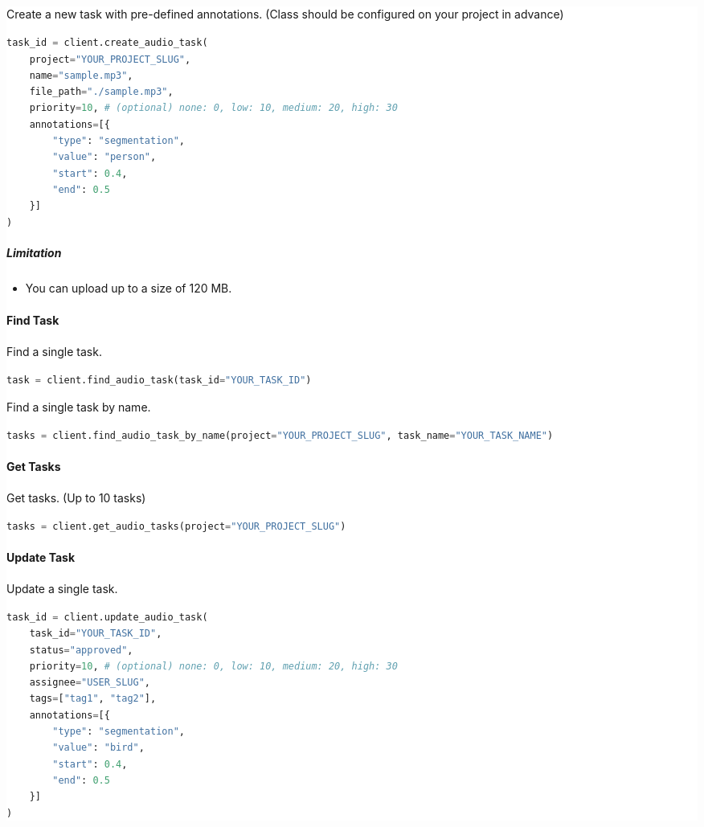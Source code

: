 Create a new task with pre-defined annotations. (Class should be configured on your project in advance)

```python
task_id = client.create_audio_task(
    project="YOUR_PROJECT_SLUG",
    name="sample.mp3",
    file_path="./sample.mp3",
    priority=10, # (optional) none: 0, low: 10, medium: 20, high: 30
    annotations=[{
        "type": "segmentation",
        "value": "person",
        "start": 0.4,
        "end": 0.5
    }]
)
```

##### Limitation

- You can upload up to a size of 120 MB.

#### Find Task

Find a single task.

```python
task = client.find_audio_task(task_id="YOUR_TASK_ID")
```

Find a single task by name.

```python
tasks = client.find_audio_task_by_name(project="YOUR_PROJECT_SLUG", task_name="YOUR_TASK_NAME")
```

#### Get Tasks

Get tasks. (Up to 10 tasks)

```python
tasks = client.get_audio_tasks(project="YOUR_PROJECT_SLUG")
```

#### Update Task

Update a single task.

```python
task_id = client.update_audio_task(
    task_id="YOUR_TASK_ID",
    status="approved",
    priority=10, # (optional) none: 0, low: 10, medium: 20, high: 30
    assignee="USER_SLUG",
    tags=["tag1", "tag2"],
    annotations=[{
        "type": "segmentation",
        "value": "bird",
        "start": 0.4,
        "end": 0.5
    }]
)
```
